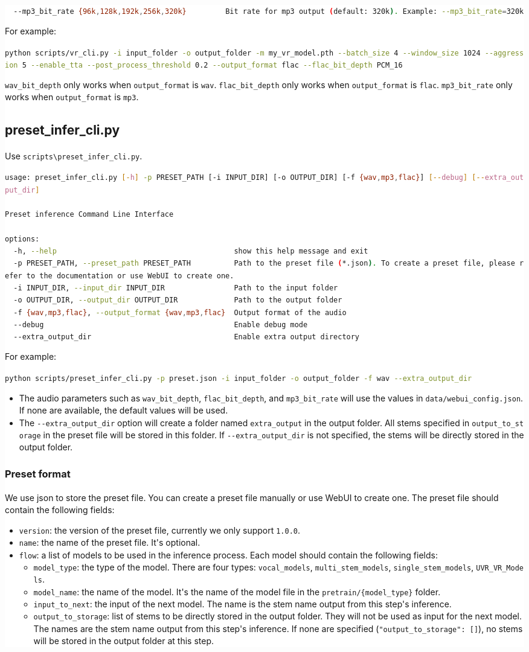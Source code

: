 ```bash
  --mp3_bit_rate {96k,128k,192k,256k,320k}         Bit rate for mp3 output (default: 320k). Example: --mp3_bit_rate=320k
```

For example:

```bash
python scripts/vr_cli.py -i input_folder -o output_folder -m my_vr_model.pth --batch_size 4 --window_size 1024 --aggression 5 --enable_tta --post_process_threshold 0.2 --output_format flac --flac_bit_depth PCM_16
```

`wav_bit_depth` only works when `output_format` is `wav`. `flac_bit_depth` only works when `output_format` is `flac`. `mp3_bit_rate` only works when `output_format` is `mp3`.

## preset_infer_cli.py

Use `scripts\preset_infer_cli.py`.

```bash
usage: preset_infer_cli.py [-h] -p PRESET_PATH [-i INPUT_DIR] [-o OUTPUT_DIR] [-f {wav,mp3,flac}] [--debug] [--extra_output_dir]

Preset inference Command Line Interface

options:
  -h, --help                                         show this help message and exit
  -p PRESET_PATH, --preset_path PRESET_PATH          Path to the preset file (*.json). To create a preset file, please refer to the documentation or use WebUI to create one.
  -i INPUT_DIR, --input_dir INPUT_DIR                Path to the input folder
  -o OUTPUT_DIR, --output_dir OUTPUT_DIR             Path to the output folder
  -f {wav,mp3,flac}, --output_format {wav,mp3,flac}  Output format of the audio
  --debug                                            Enable debug mode
  --extra_output_dir                                 Enable extra output directory
```

For example:

```bash
python scripts/preset_infer_cli.py -p preset.json -i input_folder -o output_folder -f wav --extra_output_dir
```

- The audio parameters such as `wav_bit_depth`, `flac_bit_depth`, and `mp3_bit_rate` will use the values in `data/webui_config.json`. If none are available, the default values will be used.
- The `--extra_output_dir` option will create a folder named `extra_output` in the output folder. All stems specified in `output_to_storage` in the preset file will be stored in this folder. If `--extra_output_dir` is not specified, the stems will be directly stored in the output folder.

### Preset format

We use json to store the preset file. You can create a preset file manually or use WebUI to create one. The preset file should contain the following fields:
- `version`: the version of the preset file, currently we only support `1.0.0`.
- `name`: the name of the preset file. It's optional.
- `flow`: a list of models to be used in the inference process. Each model should contain the following fields:
  - `model_type`: the type of the model. There are four types: `vocal_models`, `multi_stem_models`, `single_stem_models`, `UVR_VR_Models`.
  - `model_name`: the name of the model. It's the name of the model file in the `pretrain/{model_type}` folder.
  - `input_to_next`: the input of the next model. The name is the stem name output from this step's inference.
  - `output_to_storage`: list of stems to be directly stored in the output folder. They will not be used as input for the next model. The names are the stem name output from this step's inference. If none are specified (`"output_to_storage": []`), no stems will be stored in the output folder at this step.
